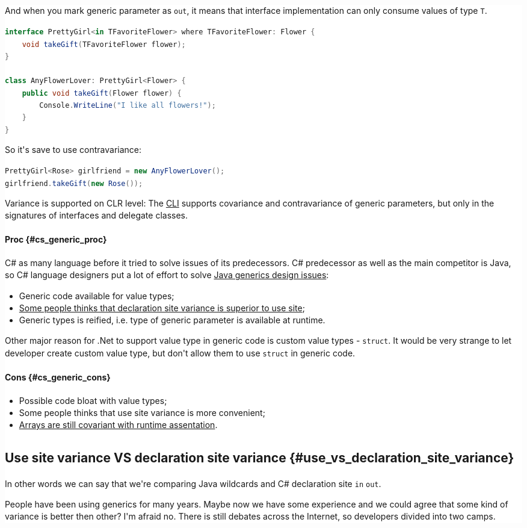 And when you mark generic parameter as `out`,
it means that interface implementation can only consume values of type `T`.

```c#
interface PrettyGirl<in TFavoriteFlower> where TFavoriteFlower: Flower {
    void takeGift(TFavoriteFlower flower);
}

class AnyFlowerLover: PrettyGirl<Flower> {
    public void takeGift(Flower flower) {
        Console.WriteLine("I like all flowers!");
    }
}
```

So it's save to use contravariance:

```c#
PrettyGirl<Rose> girlfriend = new AnyFlowerLover();
girlfriend.takeGift(new Rose());
```

Variance is supported on CLR level:
The [CLI](https://stackoverflow.com/questions/480752/clr-and-cli-what-is-the-difference)
supports covariance and contravariance of generic parameters,
but only in the signatures of interfaces and delegate classes.

#### Proc {#cs_generic_proc}

C# as many language before it tried to solve issues of its predecessors.
C# predecessor as well as the main competitor is Java,
so C# language designers put a lot of effort to solve [Java generics design issues](#java_generics_cons):
* Generic code available for value types;
* [Some people thinks that declaration site variance is superior to use site](https://github.com/dotnet/csharplang/issues/1992#issuecomment-438082037);
* Generic types is reified, i.e. type of generic parameter is available at runtime.

Other major reason for .Net to support value type in generic code is custom value types - `struct`.
It would be very strange to let developer create custom value type,
but don't allow them to use `struct` in generic code.

#### Cons {#cs_generic_cons}

* Possible code bloat with value types;
* Some people thinks that use site variance is more convenient;
* [Arrays are still covariant with runtime assentation](https://dotnetfiddle.net/uKTPl7).


## Use site variance VS declaration site variance {#use_vs_declaration_site_variance}

In other words we can say that we're comparing Java wildcards and C# declaration site `in` `out`.

People have been using generics for many years.
Maybe now we have some experience and we could agree that some kind of variance is better then other?
I'm afraid no.
There is still debates across the Internet, so developers divided into two camps.
